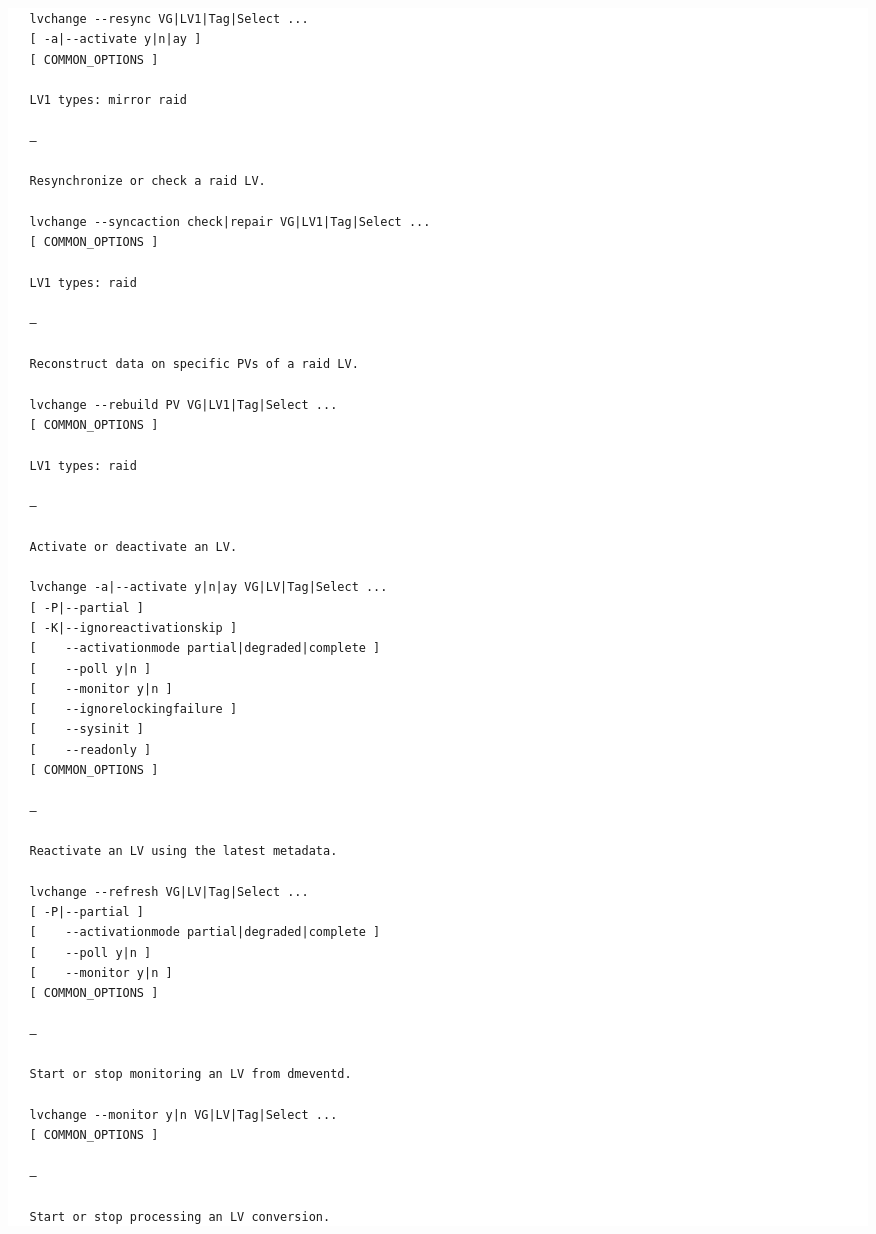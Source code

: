        lvchange --resync VG|LV1|Tag|Select ...
	   [ -a|--activate y|n|ay ]
	   [ COMMON_OPTIONS ]

	   LV1 types: mirror raid

       —

       Resynchronize or check a raid LV.

       lvchange --syncaction check|repair VG|LV1|Tag|Select ...
	   [ COMMON_OPTIONS ]

	   LV1 types: raid

       —

       Reconstruct data on specific PVs of a raid LV.

       lvchange --rebuild PV VG|LV1|Tag|Select ...
	   [ COMMON_OPTIONS ]

	   LV1 types: raid

       —

       Activate or deactivate an LV.

       lvchange -a|--activate y|n|ay VG|LV|Tag|Select ...
	   [ -P|--partial ]
	   [ -K|--ignoreactivationskip ]
	   [	--activationmode partial|degraded|complete ]
	   [	--poll y|n ]
	   [	--monitor y|n ]
	   [	--ignorelockingfailure ]
	   [	--sysinit ]
	   [	--readonly ]
	   [ COMMON_OPTIONS ]

       —

       Reactivate an LV using the latest metadata.

       lvchange --refresh VG|LV|Tag|Select ...
	   [ -P|--partial ]
	   [	--activationmode partial|degraded|complete ]
	   [	--poll y|n ]
	   [	--monitor y|n ]
	   [ COMMON_OPTIONS ]

       —

       Start or stop monitoring an LV from dmeventd.

       lvchange --monitor y|n VG|LV|Tag|Select ...
	   [ COMMON_OPTIONS ]

       —

       Start or stop processing an LV conversion.

